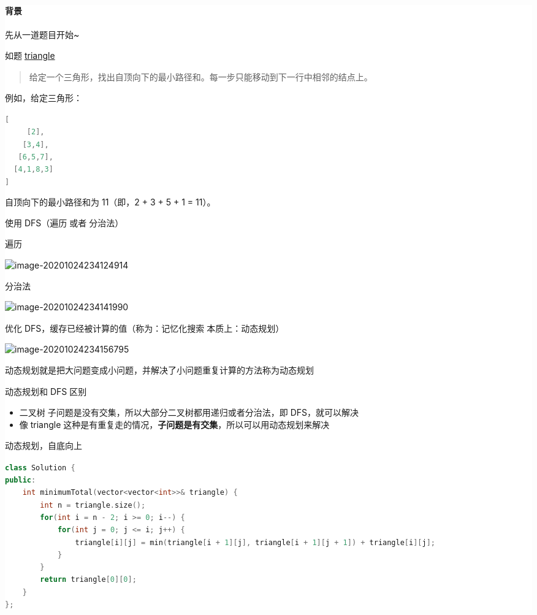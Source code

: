 #### **背景**

先从一道题目开始~

如题 [triangle](https://leetcode-cn.com/problems/triangle/)

> 给定一个三角形，找出自顶向下的最小路径和。每一步只能移动到下一行中相邻的结点上。

例如，给定三角形：

```cpp
[
     [2],
    [3,4],
   [6,5,7],
  [4,1,8,3]
]
```

自顶向下的最小路径和为 11（即，2 + 3 + 5 + 1 = 11）。

使用 DFS（遍历 或者 分治法）

遍历

![image-20201024234124914](http://test-fangsong-imgsubmit.oss-cn-beijing.aliyuncs.com/img/image-20201024234124914.png)

分治法

![image-20201024234141990](http://test-fangsong-imgsubmit.oss-cn-beijing.aliyuncs.com/img/image-20201024234141990.png)

优化 DFS，缓存已经被计算的值（称为：记忆化搜索 本质上：动态规划）

![image-20201024234156795](http://test-fangsong-imgsubmit.oss-cn-beijing.aliyuncs.com/img/image-20201024234156795.png)

动态规划就是把大问题变成小问题，并解决了小问题重复计算的方法称为动态规划

动态规划和 DFS 区别

- 二叉树 子问题是没有交集，所以大部分二叉树都用递归或者分治法，即 DFS，就可以解决
- 像 triangle 这种是有重复走的情况，**子问题是有交集**，所以可以用动态规划来解决

动态规划，自底向上

```cpp
class Solution {
public:
    int minimumTotal(vector<vector<int>>& triangle) {
        int n = triangle.size();
        for(int i = n - 2; i >= 0; i--) {
            for(int j = 0; j <= i; j++) {
                triangle[i][j] = min(triangle[i + 1][j], triangle[i + 1][j + 1]) + triangle[i][j];
            }
        }
        return triangle[0][0];
    }
};
```
